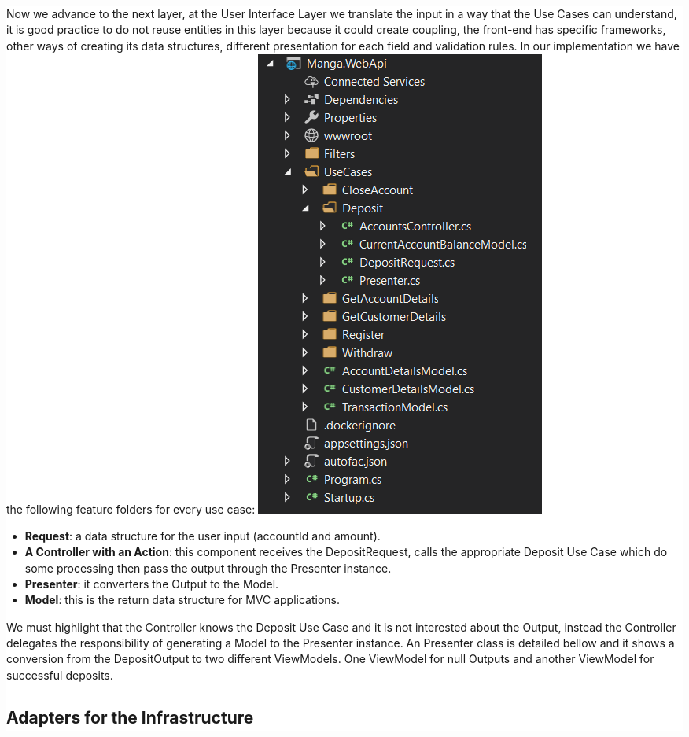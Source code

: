 Now we advance to the next layer, at the User Interface Layer we translate the input in a way that the Use Cases can understand, it is good practice to do not reuse entities in this layer because it could create coupling, the front-end has specific frameworks, other ways of creating its data structures, different presentation for each field and validation rules. In our implementation we have the following feature folders for every use case: ![](/static/Web-Use-Cases.png)

*   **Request**: a data structure for the user input (accountId and amount).
*   **A Controller with an Action**: this component receives the DepositRequest, calls the appropriate Deposit Use Case which do some processing then pass the output through the Presenter instance.
*   **Presenter**: it converters the Output to the Model.
*   **Model**: this is the return data structure for MVC applications.

We must highlight that the Controller knows the Deposit Use Case and it is not interested about the Output, instead the Controller delegates the responsibility of generating a Model to the Presenter instance. An Presenter class is detailed bellow and it shows a conversion from the DepositOutput to two different ViewModels. One ViewModel for null Outputs and another ViewModel for successful deposits.

Adapters for the Infrastructure
-------------------------------
